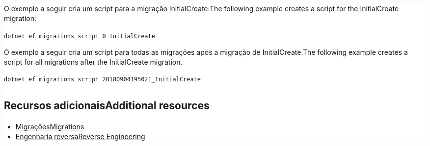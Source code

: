 <span data-ttu-id="1f54e-294">O exemplo a seguir cria um script para a migração InitialCreate:</span><span class="sxs-lookup"><span data-stu-id="1f54e-294">The following example creates a script for the InitialCreate migration:</span></span>

```console
dotnet ef migrations script 0 InitialCreate
```

<span data-ttu-id="1f54e-295">O exemplo a seguir cria um script para todas as migrações após a migração de InitialCreate.</span><span class="sxs-lookup"><span data-stu-id="1f54e-295">The following example creates a script for all migrations after the InitialCreate migration.</span></span>

```console
dotnet ef migrations script 20180904195021_InitialCreate
```

## <a name="additional-resources"></a><span data-ttu-id="1f54e-296">Recursos adicionais</span><span class="sxs-lookup"><span data-stu-id="1f54e-296">Additional resources</span></span>

* [<span data-ttu-id="1f54e-297">Migrações</span><span class="sxs-lookup"><span data-stu-id="1f54e-297">Migrations</span></span>](xref:core/managing-schemas/migrations/index)
* [<span data-ttu-id="1f54e-298">Engenharia reversa</span><span class="sxs-lookup"><span data-stu-id="1f54e-298">Reverse Engineering</span></span>](xref:core/managing-schemas/scaffolding)
